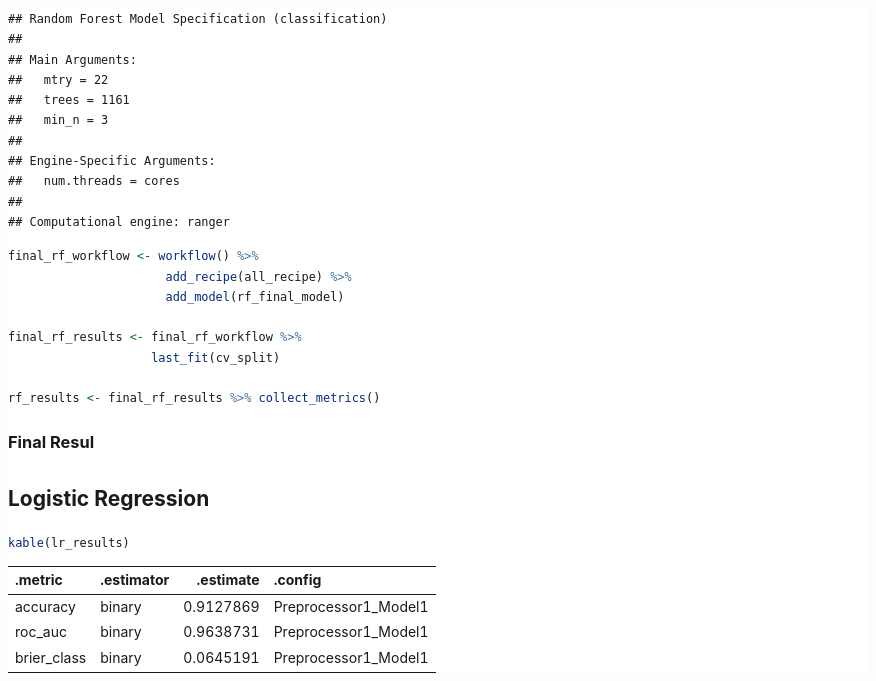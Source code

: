 ```
## Random Forest Model Specification (classification)
## 
## Main Arguments:
##   mtry = 22
##   trees = 1161
##   min_n = 3
## 
## Engine-Specific Arguments:
##   num.threads = cores
## 
## Computational engine: ranger
```


``` r
final_rf_workflow <- workflow() %>%
                      add_recipe(all_recipe) %>%
                      add_model(rf_final_model)

final_rf_results <- final_rf_workflow %>%
                    last_fit(cv_split)

rf_results <- final_rf_results %>% collect_metrics()
```


























### Final Resul

## Logistic Regression 


``` r
kable(lr_results)
```



|.metric     |.estimator | .estimate|.config              |
|:-----------|:----------|---------:|:--------------------|
|accuracy    |binary     | 0.9127869|Preprocessor1_Model1 |
|roc_auc     |binary     | 0.9638731|Preprocessor1_Model1 |
|brier_class |binary     | 0.0645191|Preprocessor1_Model1 |
